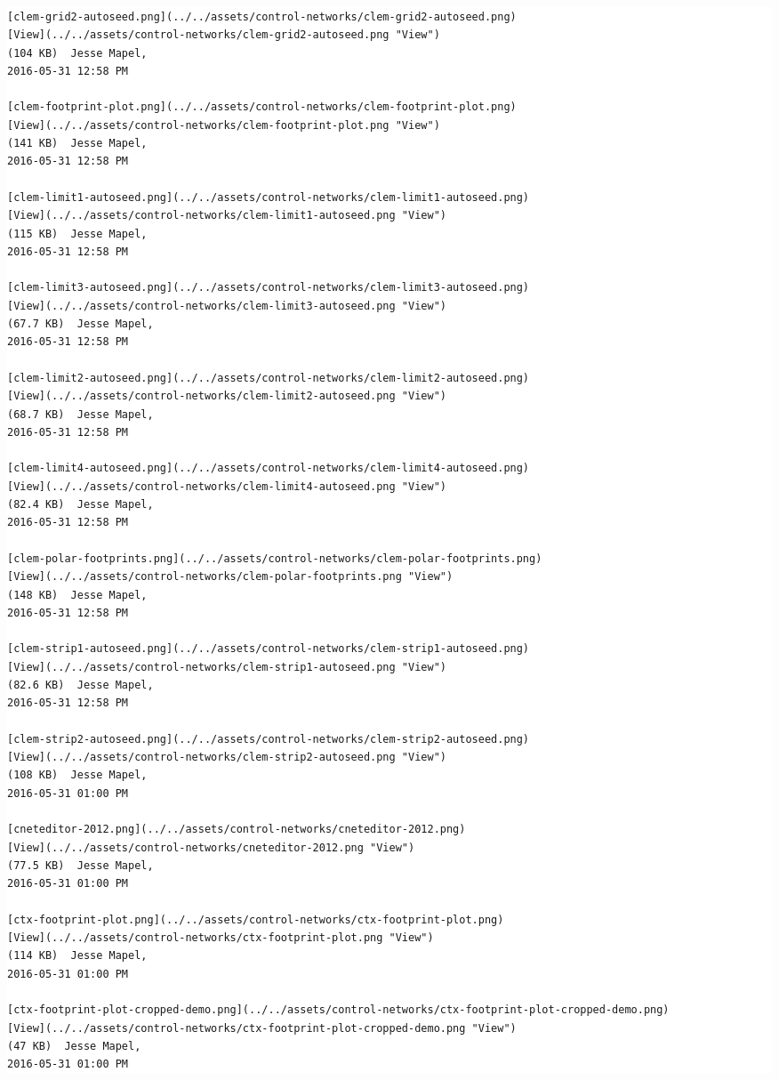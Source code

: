     [clem-grid2-autoseed.png](../../assets/control-networks/clem-grid2-autoseed.png)
    [View](../../assets/control-networks/clem-grid2-autoseed.png "View")
    (104 KB)  Jesse Mapel,
    2016-05-31 12:58 PM 

    [clem-footprint-plot.png](../../assets/control-networks/clem-footprint-plot.png)
    [View](../../assets/control-networks/clem-footprint-plot.png "View")
    (141 KB)  Jesse Mapel,
    2016-05-31 12:58 PM 

    [clem-limit1-autoseed.png](../../assets/control-networks/clem-limit1-autoseed.png)
    [View](../../assets/control-networks/clem-limit1-autoseed.png "View")
    (115 KB)  Jesse Mapel,
    2016-05-31 12:58 PM 

    [clem-limit3-autoseed.png](../../assets/control-networks/clem-limit3-autoseed.png)
    [View](../../assets/control-networks/clem-limit3-autoseed.png "View")
    (67.7 KB)  Jesse Mapel,
    2016-05-31 12:58 PM 

    [clem-limit2-autoseed.png](../../assets/control-networks/clem-limit2-autoseed.png)
    [View](../../assets/control-networks/clem-limit2-autoseed.png "View")
    (68.7 KB)  Jesse Mapel,
    2016-05-31 12:58 PM 

    [clem-limit4-autoseed.png](../../assets/control-networks/clem-limit4-autoseed.png)
    [View](../../assets/control-networks/clem-limit4-autoseed.png "View")
    (82.4 KB)  Jesse Mapel,
    2016-05-31 12:58 PM 

    [clem-polar-footprints.png](../../assets/control-networks/clem-polar-footprints.png)
    [View](../../assets/control-networks/clem-polar-footprints.png "View")
    (148 KB)  Jesse Mapel,
    2016-05-31 12:58 PM 

    [clem-strip1-autoseed.png](../../assets/control-networks/clem-strip1-autoseed.png)
    [View](../../assets/control-networks/clem-strip1-autoseed.png "View")
    (82.6 KB)  Jesse Mapel,
    2016-05-31 12:58 PM 

    [clem-strip2-autoseed.png](../../assets/control-networks/clem-strip2-autoseed.png)
    [View](../../assets/control-networks/clem-strip2-autoseed.png "View")
    (108 KB)  Jesse Mapel,
    2016-05-31 01:00 PM 

    [cneteditor-2012.png](../../assets/control-networks/cneteditor-2012.png)
    [View](../../assets/control-networks/cneteditor-2012.png "View")
    (77.5 KB)  Jesse Mapel,
    2016-05-31 01:00 PM 

    [ctx-footprint-plot.png](../../assets/control-networks/ctx-footprint-plot.png)
    [View](../../assets/control-networks/ctx-footprint-plot.png "View")
    (114 KB)  Jesse Mapel,
    2016-05-31 01:00 PM 

    [ctx-footprint-plot-cropped-demo.png](../../assets/control-networks/ctx-footprint-plot-cropped-demo.png)
    [View](../../assets/control-networks/ctx-footprint-plot-cropped-demo.png "View")
    (47 KB)  Jesse Mapel,
    2016-05-31 01:00 PM 
